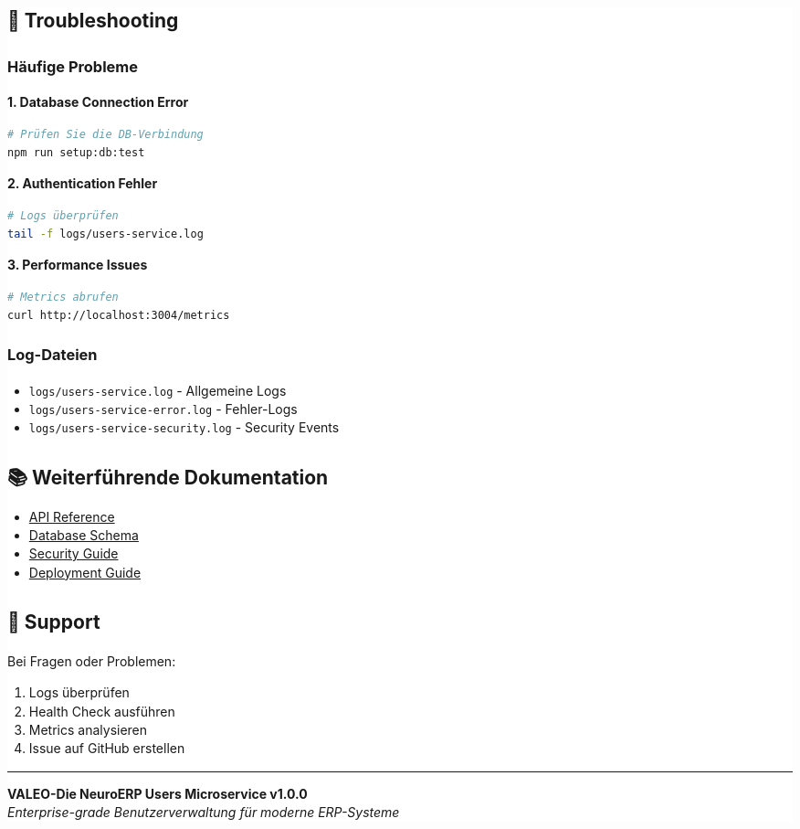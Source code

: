 ## 🚨 Troubleshooting

### Häufige Probleme

**1. Database Connection Error**
```bash
# Prüfen Sie die DB-Verbindung
npm run setup:db:test
```

**2. Authentication Fehler**
```bash
# Logs überprüfen
tail -f logs/users-service.log
```

**3. Performance Issues**
```bash
# Metrics abrufen
curl http://localhost:3004/metrics
```

### Log-Dateien
- `logs/users-service.log` - Allgemeine Logs
- `logs/users-service-error.log` - Fehler-Logs
- `logs/users-service-security.log` - Security Events

## 📚 Weiterführende Dokumentation

- [API Reference](./API_REFERENCE.md)
- [Database Schema](./database/SCHEMA.md)
- [Security Guide](./SECURITY.md)
- [Deployment Guide](./DEPLOYMENT.md)

## 🤝 Support

Bei Fragen oder Problemen:
1. Logs überprüfen
2. Health Check ausführen
3. Metrics analysieren
4. Issue auf GitHub erstellen

---

**VALEO-Die NeuroERP Users Microservice v1.0.0**  
*Enterprise-grade Benutzerverwaltung für moderne ERP-Systeme* 